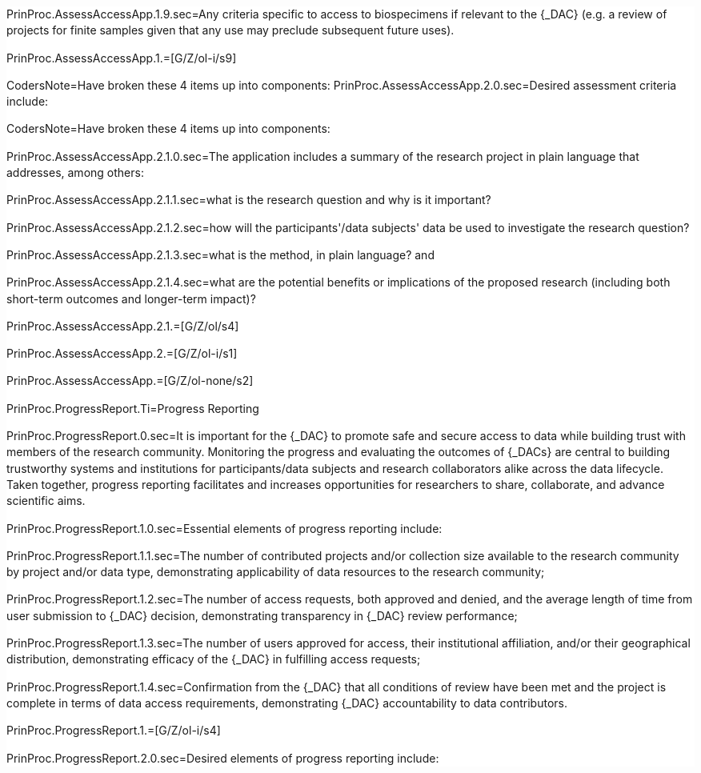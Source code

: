 PrinProc.AssessAccessApp.1.9.sec=Any criteria specific to access to biospecimens if relevant to the {_DAC} (e.g. a review of projects for finite samples given that any use may preclude subsequent future uses).

PrinProc.AssessAccessApp.1.=[G/Z/ol-i/s9]

CodersNote=Have broken these 4 items up into components:
PrinProc.AssessAccessApp.2.0.sec=Desired assessment criteria include: 

CodersNote=Have broken these 4 items up into components:

PrinProc.AssessAccessApp.2.1.0.sec=The application includes a summary of the research project in plain language that addresses, among others: 

PrinProc.AssessAccessApp.2.1.1.sec=what is the research question and why is it important?

PrinProc.AssessAccessApp.2.1.2.sec=how will the participants'/data subjects' data be used to investigate the research question?

PrinProc.AssessAccessApp.2.1.3.sec=what is the method, in plain language? and

PrinProc.AssessAccessApp.2.1.4.sec=what are the potential benefits or implications of the proposed research (including both short-term outcomes and longer-term impact)?

PrinProc.AssessAccessApp.2.1.=[G/Z/ol/s4]

PrinProc.AssessAccessApp.2.=[G/Z/ol-i/s1]

PrinProc.AssessAccessApp.=[G/Z/ol-none/s2]

PrinProc.ProgressReport.Ti=Progress Reporting 

PrinProc.ProgressReport.0.sec=It is important for the {_DAC} to promote safe and secure access to data while building trust with members of the research community. Monitoring the progress and evaluating the outcomes of {_DACs} are central to building trustworthy systems and institutions for participants/data subjects and research collaborators alike across the data lifecycle. Taken together, progress reporting facilitates and increases opportunities for researchers to share, collaborate, and advance scientific aims. 

PrinProc.ProgressReport.1.0.sec=Essential elements of progress reporting include: 

PrinProc.ProgressReport.1.1.sec=The number of contributed projects and/or collection size available to the research community by project and/or data type, demonstrating applicability of data resources to the research community;

PrinProc.ProgressReport.1.2.sec=The number of access requests, both approved and denied, and the average length of time from user submission to {_DAC} decision, demonstrating transparency in {_DAC} review performance;

PrinProc.ProgressReport.1.3.sec=The number of users approved for access, their institutional affiliation, and/or their geographical distribution, demonstrating efficacy of the {_DAC} in fulfilling access requests; 

PrinProc.ProgressReport.1.4.sec=Confirmation from the {_DAC} that all conditions of review have been met and the project is complete in terms of data access requirements, demonstrating {_DAC} accountability to data contributors. 

PrinProc.ProgressReport.1.=[G/Z/ol-i/s4]

PrinProc.ProgressReport.2.0.sec=Desired elements of progress reporting include: 
